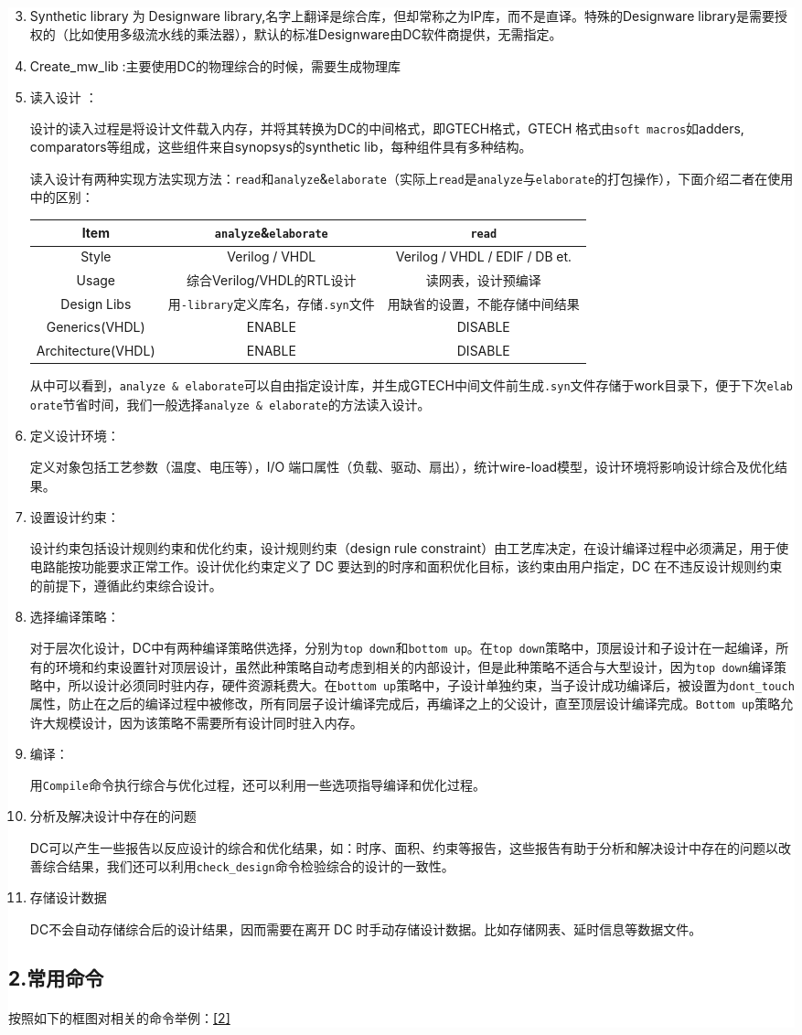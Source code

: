   3. Synthetic library
   为 Designware library,名字上翻译是综合库，但却常称之为IP库，而不是直译。特殊的Designware library是需要授权的（比如使用多级流水线的乘法器），默认的标准Designware由DC软件商提供，无需指定。

   4. Create_mw_lib :主要使用DC的物理综合的时候，需要生成物理库

3. 读入设计 ：

   设计的读入过程是将设计文件载入内存，并将其转换为DC的中间格式，即GTECH格式，GTECH 格式由`soft macros`如adders, comparators等组成，这些组件来自synopsys的synthetic lib，每种组件具有多种结构。

   读入设计有两种实现方法实现方法：`read`和`analyze`&`elaborate`（实际上`read`是`analyze`与`elaborate`的打包操作），下面介绍二者在使用中的区别：

   | Item                | `analyze`&`elaborate` |           `read`               |
   |:-------------------:|:---------------------:|:------------------------------:|
   | Style               | Verilog / VHDL        | Verilog / VHDL / EDIF / DB et. |
   | Usage               | 综合Verilog/VHDL的RTL设计 | 读网表，设计预编译 |
   | Design Libs         | 用`-library`定义库名，存储`.syn`文件 | 用缺省的设置，不能存储中间结果 |
   | Generics(VHDL)      | ENABLE | DISABLE |
   | Architecture(VHDL)  | ENABLE | DISABLE |

   从中可以看到，`analyze & elaborate`可以自由指定设计库，并生成GTECH中间文件前生成`.syn`文件存储于work目录下，便于下次`elaborate`节省时间，我们一般选择`analyze & elaborate`的方法读入设计。

4. 定义设计环境：

   定义对象包括工艺参数（温度、电压等），I/O 端口属性（负载、驱动、扇出），统计wire-load模型，设计环境将影响设计综合及优化结果。

5. 设置设计约束：

   设计约束包括设计规则约束和优化约束，设计规则约束（design rule constraint）由工艺库决定，在设计编译过程中必须满足，用于使电路能按功能要求正常工作。设计优化约束定义了 DC 要达到的时序和面积优化目标，该约束由用户指定，DC 在不违反设计规则约束的前提下，遵循此约束综合设计。

6. 选择编译策略：

   对于层次化设计，DC中有两种编译策略供选择，分别为`top down`和`bottom up`。在`top down`策略中，顶层设计和子设计在一起编译，所有的环境和约束设置针对顶层设计，虽然此种策略自动考虑到相关的内部设计，但是此种策略不适合与大型设计，因为`top down`编译策略中，所以设计必须同时驻内存，硬件资源耗费大。在`bottom up`策略中，子设计单独约束，当子设计成功编译后，被设置为`dont_touch`属性，防止在之后的编译过程中被修改，所有同层子设计编译完成后，再编译之上的父设计，直至顶层设计编译完成。`Bottom up`策略允许大规模设计，因为该策略不需要所有设计同时驻入内存。

7. 编译：

   用`Compile`命令执行综合与优化过程，还可以利用一些选项指导编译和优化过程。

8. 分析及解决设计中存在的问题

   DC可以产生一些报告以反应设计的综合和优化结果，如：时序、面积、约束等报告，这些报告有助于分析和解决设计中存在的问题以改善综合结果，我们还可以利用`check_design`命令检验综合的设计的一致性。

9. 存储设计数据

   DC不会自动存储综合后的设计结果，因而需要在离开 DC 时手动存储设计数据。比如存储网表、延时信息等数据文件。

## 2.常用命令

按照如下的框图对相关的命令举例：<span id="rrf2"></span>[[2]](#rf2)
